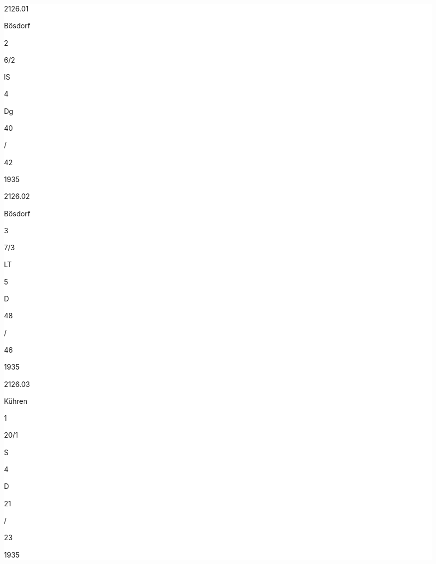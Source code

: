 2126.01

Bösdorf

2

6/2

lS

4

Dg

40

/

42

1935

2126.02

Bösdorf

3

7/3

LT

5

D

48

/

46

1935

2126.03

Kühren

1

20/1

S

4

D

21

/

23

1935
